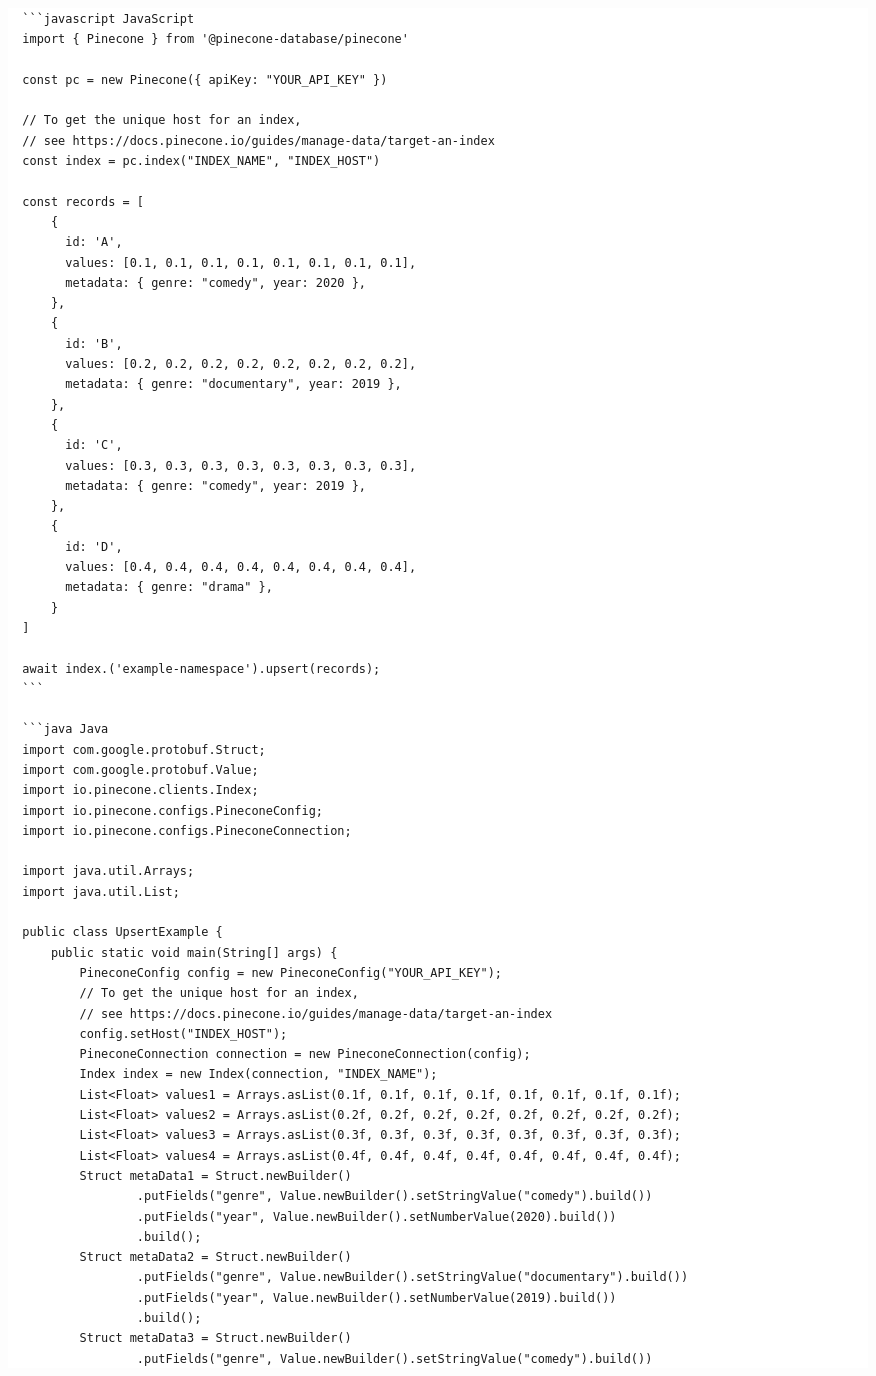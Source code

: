       ```javascript JavaScript
      import { Pinecone } from '@pinecone-database/pinecone'

      const pc = new Pinecone({ apiKey: "YOUR_API_KEY" })

      // To get the unique host for an index, 
      // see https://docs.pinecone.io/guides/manage-data/target-an-index
      const index = pc.index("INDEX_NAME", "INDEX_HOST")

      const records = [
          {
            id: 'A',
            values: [0.1, 0.1, 0.1, 0.1, 0.1, 0.1, 0.1, 0.1],
            metadata: { genre: "comedy", year: 2020 },
          },
          {
            id: 'B',
            values: [0.2, 0.2, 0.2, 0.2, 0.2, 0.2, 0.2, 0.2],
            metadata: { genre: "documentary", year: 2019 },
          },
          {
            id: 'C',
            values: [0.3, 0.3, 0.3, 0.3, 0.3, 0.3, 0.3, 0.3],
            metadata: { genre: "comedy", year: 2019 },
          },
          {
            id: 'D',
            values: [0.4, 0.4, 0.4, 0.4, 0.4, 0.4, 0.4, 0.4],
            metadata: { genre: "drama" },
          }
      ]

      await index.('example-namespace').upsert(records);
      ```

      ```java Java
      import com.google.protobuf.Struct;
      import com.google.protobuf.Value;
      import io.pinecone.clients.Index;
      import io.pinecone.configs.PineconeConfig;
      import io.pinecone.configs.PineconeConnection;

      import java.util.Arrays;
      import java.util.List;

      public class UpsertExample {
          public static void main(String[] args) {
              PineconeConfig config = new PineconeConfig("YOUR_API_KEY");
              // To get the unique host for an index, 
              // see https://docs.pinecone.io/guides/manage-data/target-an-index
              config.setHost("INDEX_HOST");
              PineconeConnection connection = new PineconeConnection(config);
              Index index = new Index(connection, "INDEX_NAME");
              List<Float> values1 = Arrays.asList(0.1f, 0.1f, 0.1f, 0.1f, 0.1f, 0.1f, 0.1f, 0.1f);
              List<Float> values2 = Arrays.asList(0.2f, 0.2f, 0.2f, 0.2f, 0.2f, 0.2f, 0.2f, 0.2f);
              List<Float> values3 = Arrays.asList(0.3f, 0.3f, 0.3f, 0.3f, 0.3f, 0.3f, 0.3f, 0.3f);
              List<Float> values4 = Arrays.asList(0.4f, 0.4f, 0.4f, 0.4f, 0.4f, 0.4f, 0.4f, 0.4f);
              Struct metaData1 = Struct.newBuilder()
                      .putFields("genre", Value.newBuilder().setStringValue("comedy").build())
                      .putFields("year", Value.newBuilder().setNumberValue(2020).build())
                      .build();
              Struct metaData2 = Struct.newBuilder()
                      .putFields("genre", Value.newBuilder().setStringValue("documentary").build())
                      .putFields("year", Value.newBuilder().setNumberValue(2019).build())
                      .build();
              Struct metaData3 = Struct.newBuilder()
                      .putFields("genre", Value.newBuilder().setStringValue("comedy").build())